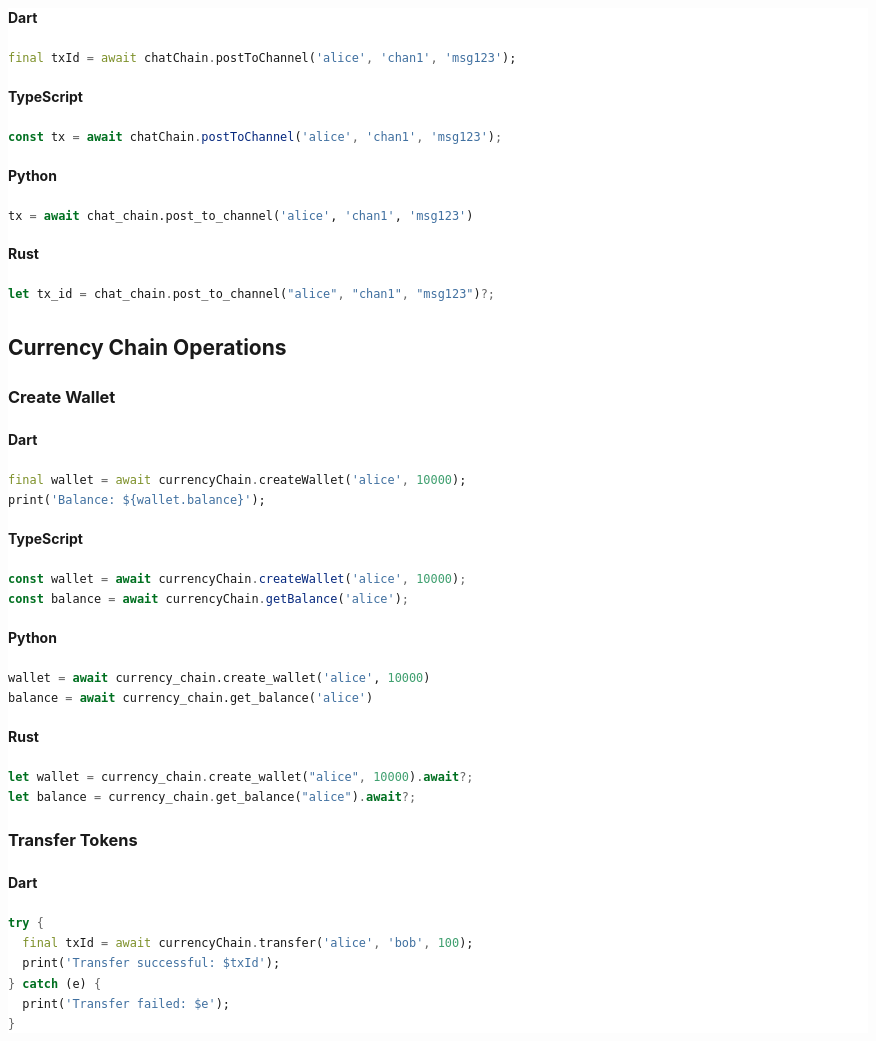 #### Dart
```dart
final txId = await chatChain.postToChannel('alice', 'chan1', 'msg123');
```

#### TypeScript
```typescript
const tx = await chatChain.postToChannel('alice', 'chan1', 'msg123');
```

#### Python
```python
tx = await chat_chain.post_to_channel('alice', 'chan1', 'msg123')
```

#### Rust
```rust
let tx_id = chat_chain.post_to_channel("alice", "chan1", "msg123")?;
```

## Currency Chain Operations

### Create Wallet

#### Dart
```dart
final wallet = await currencyChain.createWallet('alice', 10000);
print('Balance: ${wallet.balance}');
```

#### TypeScript
```typescript
const wallet = await currencyChain.createWallet('alice', 10000);
const balance = await currencyChain.getBalance('alice');
```

#### Python
```python
wallet = await currency_chain.create_wallet('alice', 10000)
balance = await currency_chain.get_balance('alice')
```

#### Rust
```rust
let wallet = currency_chain.create_wallet("alice", 10000).await?;
let balance = currency_chain.get_balance("alice").await?;
```

### Transfer Tokens

#### Dart
```dart
try {
  final txId = await currencyChain.transfer('alice', 'bob', 100);
  print('Transfer successful: $txId');
} catch (e) {
  print('Transfer failed: $e');
}
```
